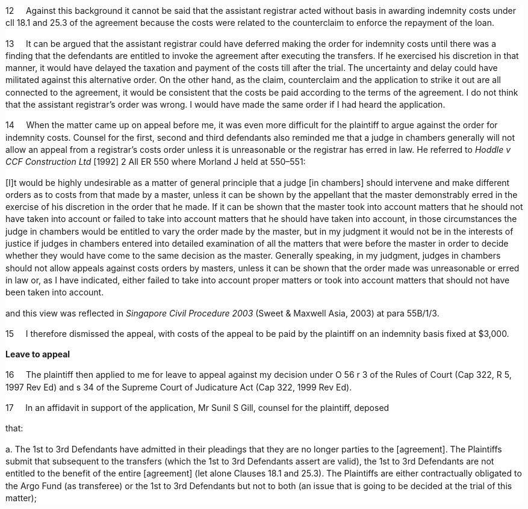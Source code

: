 12     Against this background it cannot be said that the assistant registrar acted without basis in awarding indemnity costs under cll 18.1 and 25.3 of the agreement because the costs were related to the counterclaim to enforce the repayment of the loan. 

13     It can be argued that the assistant registrar could have deferred making the order for indemnity costs until there was a finding that the defendants are entitled to invoke the agreement after executing the transfers. If he exercised his discretion in that manner, it would have delayed the taxation and payment of the costs till after the trial. The uncertainty and delay could have militated against this alternative order. On the other hand, as the claim, counterclaim and the application to strike it out are all connected to the agreement, it would be consistent that the costs be paid according to the terms of the agreement. I do not think that the assistant registrar’s order was wrong. I would have made the same order if I had heard the application. 

14     When the matter came up on appeal before me, it was even more difficult for the plaintiff to argue against the order for indemnity costs. Counsel for the first, second and third defendants also reminded me that a judge in chambers generally will not allow an appeal from a registrar’s costs order unless it is unreasonable or the registrar has erred in law. He referred to _Hoddle v CCF Construction Ltd_ [1992] 2 All ER 550 where Morland J held at 550–551: 

 [I]t would be highly undesirable as a matter of general principle that a judge [in chambers] should intervene and make different orders as to costs from that made by a master, unless it can be shown by the appellant that the master demonstrably erred in the exercise of his discretion in the order that he made. If it can be shown that the master took into account matters that he should not have taken into account or failed to take into account matters that he should have taken into account, in those circumstances the judge in chambers would be entitled to vary the order made by the master, but in my judgment it would not be in the interests of justice if judges in chambers entered into detailed examination of all the matters that were before the master in order to decide whether they would have come to the same decision as the master. Generally speaking, in my judgment, judges in chambers should not allow appeals against costs orders by masters, unless it can be shown that the order made was unreasonable or erred in law or, as I have indicated, either failed to take into account proper matters or took into account matters that should not have been taken into account. 

and this view was reflected in _Singapore Civil Procedure 2003_ (Sweet & Maxwell Asia, 2003) at para 55B/1/3. 

15     I therefore dismissed the appeal, with costs of the appeal to be paid by the plaintiff on an indemnity basis fixed at $3,000. 

**Leave to appeal** 

16     The plaintiff then applied to me for leave to appeal against my decision under O 56 r 3 of the Rules of Court (Cap 322, R 5, 1997 Rev Ed) and s 34 of the Supreme Court of Judicature Act (Cap 322, 1999 Rev Ed). 

17     In an affidavit in support of the application, Mr Sunil S Gill, counsel for the plaintiff, deposed 


that: 

 a. The 1st to 3rd Defendants have admitted in their pleadings that they are no longer parties to the [agreement]. The Plaintiffs submit that subsequent to the transfers (which the 1st to 3rd Defendants assert are valid), the 1st to 3rd Defendants are not entitled to the benefit of the entire [agreement] (let alone Clauses 18.1 and 25.3). The Plaintiffs are either contractually obligated to the Argo Fund (as transferee) or the 1st to 3rd Defendants but not to both (an issue that is going to be decided at the trial of this matter); 
